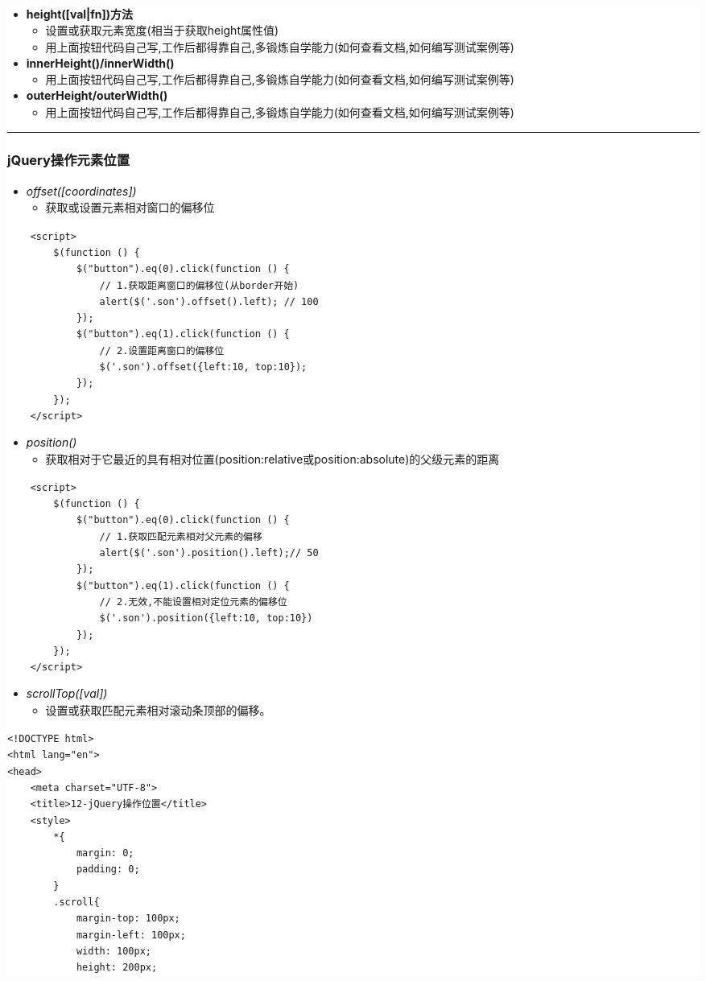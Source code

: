 - **height([val|fn])方法**
  - 设置或获取元素宽度(相当于获取height属性值)
  - 用上面按钮代码自己写,工作后都得靠自己,多锻炼自学能力(如何查看文档,如何编写测试案例等)
- **innerHeight()/innerWidth()**
  - 用上面按钮代码自己写,工作后都得靠自己,多锻炼自学能力(如何查看文档,如何编写测试案例等)
- **outerHeight/outerWidth()**
  - 用上面按钮代码自己写,工作后都得靠自己,多锻炼自学能力(如何查看文档,如何编写测试案例等)

------

### jQuery操作元素位置

- *offset([coordinates])*
  - 获取或设置元素相对窗口的偏移位

```
    <script>
        $(function () {
            $("button").eq(0).click(function () {
                // 1.获取距离窗口的偏移位(从border开始)
                alert($('.son').offset().left); // 100
            });
            $("button").eq(1).click(function () {
                // 2.设置距离窗口的偏移位
                $('.son').offset({left:10, top:10});
            });
        });
    </script>
```

- *position()*
  - 获取相对于它最近的具有相对位置(position:relative或position:absolute)的父级元素的距离

```
    <script>
        $(function () {
            $("button").eq(0).click(function () {
                // 1.获取匹配元素相对父元素的偏移
                alert($('.son').position().left);// 50
            });
            $("button").eq(1).click(function () {
                // 2.无效,不能设置相对定位元素的偏移位
                $('.son').position({left:10, top:10})
            });
        });
    </script>
```

- *scrollTop([val])*
  - 设置或获取匹配元素相对滚动条顶部的偏移。

```
<!DOCTYPE html>
<html lang="en">
<head>
    <meta charset="UTF-8">
    <title>12-jQuery操作位置</title>
    <style>
        *{
            margin: 0;
            padding: 0;
        }
        .scroll{
            margin-top: 100px;
            margin-left: 100px;
            width: 100px;
            height: 200px;
```